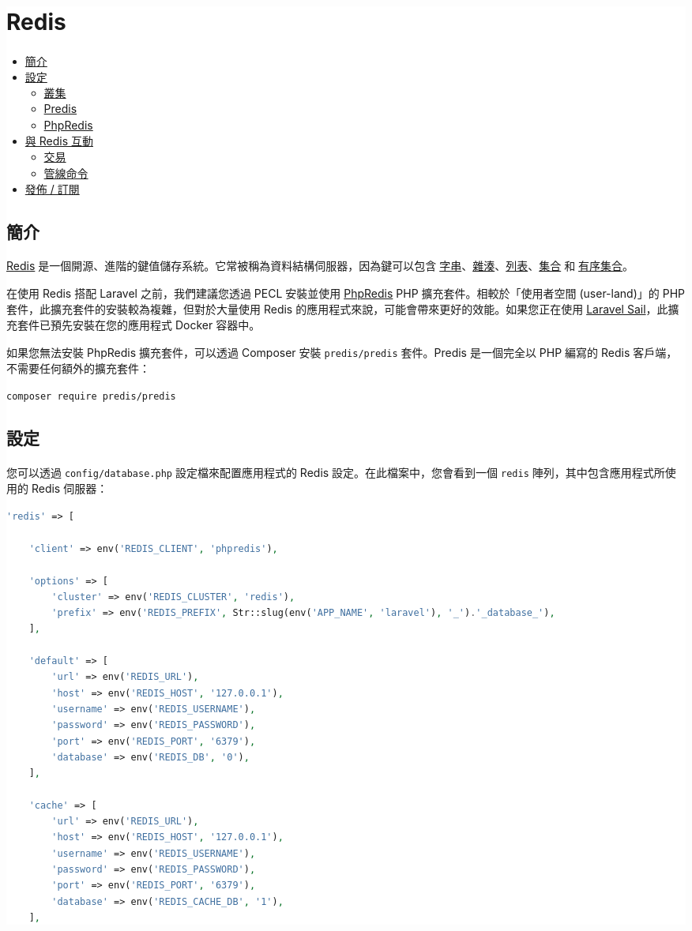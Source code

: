 # Redis

- [簡介](#introduction)
- [設定](#configuration)
    - [叢集](#clusters)
    - [Predis](#predis)
    - [PhpRedis](#phpredis)
- [與 Redis 互動](#interacting-with-redis)
    - [交易](#transactions)
    - [管線命令](#pipelining-commands)
- [發佈 / 訂閱](#pubsub)

<a name="introduction"></a>
## 簡介

[Redis](https://redis.io) 是一個開源、進階的鍵值儲存系統。它常被稱為資料結構伺服器，因為鍵可以包含 [字串](https://redis.io/docs/latest/develop/data-types/strings/)、[雜湊](https://redis.io/docs/latest/develop/data-types/hashes/)、[列表](https://redis.io/docs/latest/develop/data-types/lists/)、[集合](https://redis.io/docs/latest/develop/data-types/sets/) 和 [有序集合](https://redis.io/docs/latest/develop/data-types/sorted-sets/)。

在使用 Redis 搭配 Laravel 之前，我們建議您透過 PECL 安裝並使用 [PhpRedis](https://github.com/phpredis/phpredis) PHP 擴充套件。相較於「使用者空間 (user-land)」的 PHP 套件，此擴充套件的安裝較為複雜，但對於大量使用 Redis 的應用程式來說，可能會帶來更好的效能。如果您正在使用 [Laravel Sail](/docs/{{version}}/sail)，此擴充套件已預先安裝在您的應用程式 Docker 容器中。

如果您無法安裝 PhpRedis 擴充套件，可以透過 Composer 安裝 `predis/predis` 套件。Predis 是一個完全以 PHP 編寫的 Redis 客戶端，不需要任何額外的擴充套件：

```shell
composer require predis/predis
```

<a name="configuration"></a>
## 設定

您可以透過 `config/database.php` 設定檔來配置應用程式的 Redis 設定。在此檔案中，您會看到一個 `redis` 陣列，其中包含應用程式所使用的 Redis 伺服器：

```php
'redis' => [

    'client' => env('REDIS_CLIENT', 'phpredis'),

    'options' => [
        'cluster' => env('REDIS_CLUSTER', 'redis'),
        'prefix' => env('REDIS_PREFIX', Str::slug(env('APP_NAME', 'laravel'), '_').'_database_'),
    ],

    'default' => [
        'url' => env('REDIS_URL'),
        'host' => env('REDIS_HOST', '127.0.0.1'),
        'username' => env('REDIS_USERNAME'),
        'password' => env('REDIS_PASSWORD'),
        'port' => env('REDIS_PORT', '6379'),
        'database' => env('REDIS_DB', '0'),
    ],

    'cache' => [
        'url' => env('REDIS_URL'),
        'host' => env('REDIS_HOST', '127.0.0.1'),
        'username' => env('REDIS_USERNAME'),
        'password' => env('REDIS_PASSWORD'),
        'port' => env('REDIS_PORT', '6379'),
        'database' => env('REDIS_CACHE_DB', '1'),
    ],

```